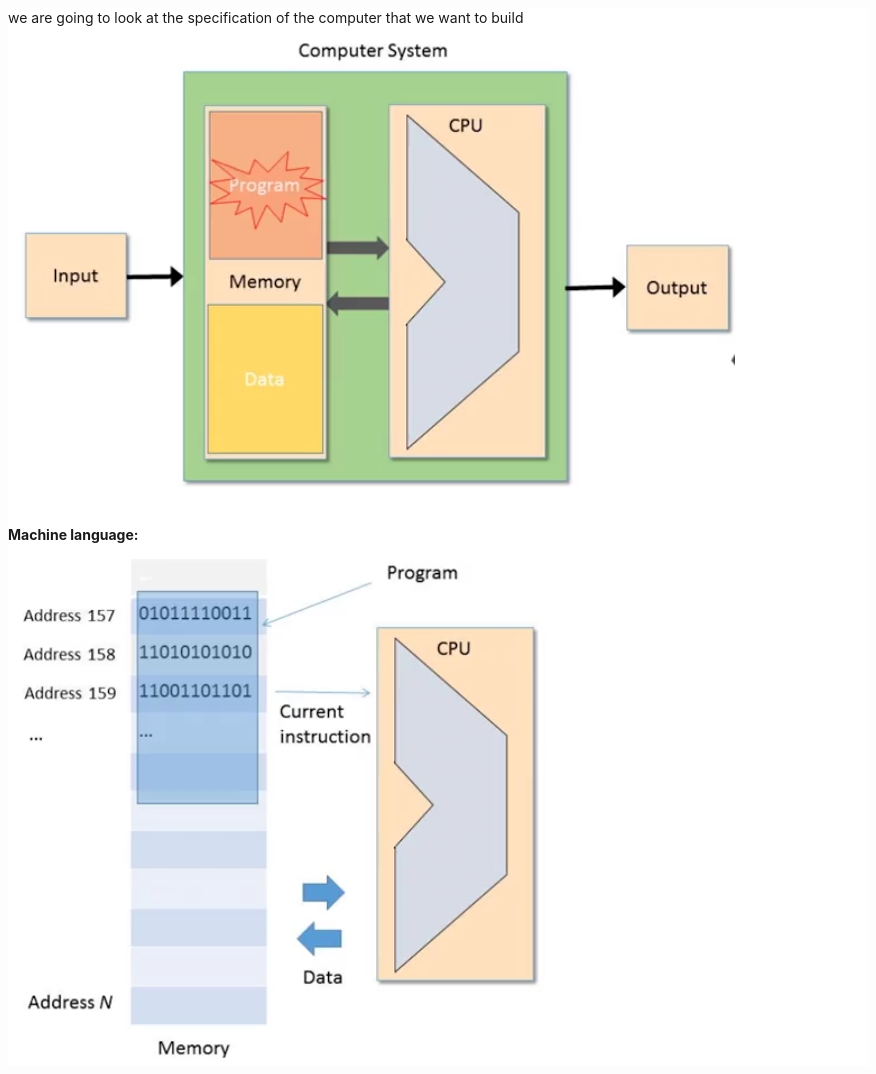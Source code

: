 we are going to look at the specification of the computer that we want to build

![image-20200401100936327](README.assets/image-20200401100936327.png)

**Machine language:** 

![image-20200401101002863](README.assets/image-20200401101002863.png)
